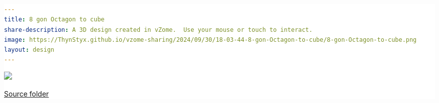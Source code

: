 ```yaml
---
title: 8 gon Octagon to cube
share-description: A 3D design created in vZome.  Use your mouse or touch to interact.
image: https://ThynStyx.github.io/vzome-sharing/2024/09/30/18-03-44-8-gon-Octagon-to-cube/8-gon-Octagon-to-cube.png
layout: design
---
```


  
  
  <vzome-viewer style="width: 100%; height: 60dvh" show-scenes='named'
        src="https://ThynStyx.github.io/vzome-sharing/2024/09/30/18-03-44-8-gon-Octagon-to-cube/8-gon-Octagon-to-cube.vZome" >
    <img  style="width: 100%"
        src="https://ThynStyx.github.io/vzome-sharing/2024/09/30/18-03-44-8-gon-Octagon-to-cube/8-gon-Octagon-to-cube.png" >
  </vzome-viewer>


[Source folder](<https://github.com/ThynStyx/vzome-sharing/tree/main/2024/09/30/18-03-44-8-gon-Octagon-to-cube/>)
